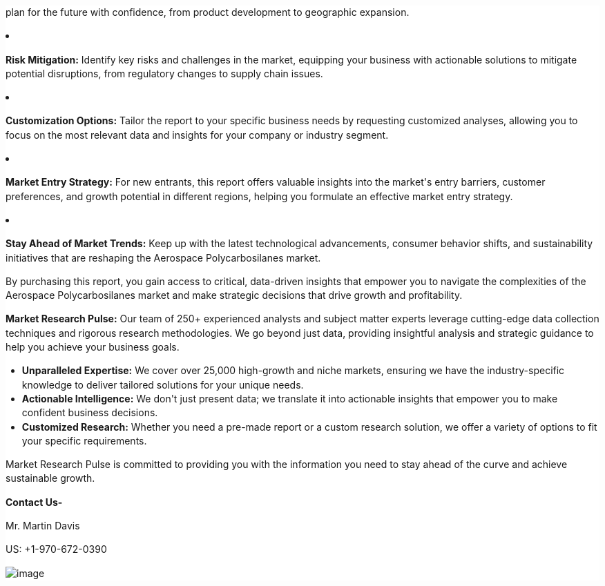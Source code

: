plan for the future with confidence, from product development to geographic expansion.</p></li><li><p><strong>Risk Mitigation:</strong> Identify key risks and challenges in the market, equipping your business with actionable solutions to mitigate potential disruptions, from regulatory changes to supply chain issues.</p></li><li><p><strong>Customization Options:</strong> Tailor the report to your specific business needs by requesting customized analyses, allowing you to focus on the most relevant data and insights for your company or industry segment.</p></li><li><p><strong>Market Entry Strategy:</strong> For new entrants, this report offers valuable insights into the market's entry barriers, customer preferences, and growth potential in different regions, helping you formulate an effective market entry strategy.</p></li><li><p><strong>Stay Ahead of Market Trends:</strong> Keep up with the latest technological advancements, consumer behavior shifts, and sustainability initiatives that are reshaping the Aerospace Polycarbosilanes market.</p></li></ol><p>By purchasing this report, you gain access to critical, data-driven insights that empower you to navigate the complexities of the Aerospace Polycarbosilanes market and make strategic decisions that drive growth and profitability.</p><p><strong>Market Research Pulse:</strong>&nbsp;Our team of 250+ experienced analysts and subject matter experts leverage cutting-edge data collection techniques and rigorous research methodologies. We go beyond just data, providing insightful analysis and strategic guidance to help you achieve your business goals.</p><ul><li><strong>Unparalleled Expertise:</strong>&nbsp;We cover over 25,000 high-growth and niche markets, ensuring we have the industry-specific knowledge to deliver tailored solutions for your unique needs.</li><li><strong>Actionable Intelligence:</strong>&nbsp;We don't just present data; we translate it into actionable insights that empower you to make confident business decisions.</li><li><strong>Customized Research:</strong>&nbsp;Whether you need a pre-made report or a custom research solution, we offer a variety of options to fit your specific requirements.</li></ul><p>Market Research Pulse is committed to providing you with the information you need to stay ahead of the curve and achieve sustainable growth.</p><p><strong>Contact Us-</strong></p><p>Mr. Martin Davis</p><p>US: +1-970-672-0390</p>
![image](https://github.com/user-attachments/assets/e6729c38-61d3-44e6-84d0-4f7947d005c6)
